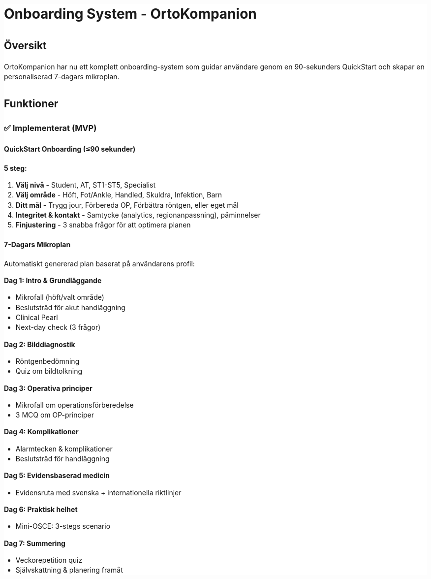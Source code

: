# Onboarding System - OrtoKompanion

## Översikt

OrtoKompanion har nu ett komplett onboarding-system som guidar användare genom en 90-sekunders QuickStart och skapar en personaliserad 7-dagars mikroplan.

## Funktioner

### ✅ Implementerat (MVP)

#### QuickStart Onboarding (≤90 sekunder)

**5 steg:**

1. **Välj nivå** - Student, AT, ST1-ST5, Specialist
2. **Välj område** - Höft, Fot/Ankle, Handled, Skuldra, Infektion, Barn
3. **Ditt mål** - Trygg jour, Förbereda OP, Förbättra röntgen, eller eget mål
4. **Integritet & kontakt** - Samtycke (analytics, regionanpassning), påminnelser
5. **Finjustering** - 3 snabba frågor för att optimera planen

#### 7-Dagars Mikroplan

Automatiskt genererad plan baserat på användarens profil:

**Dag 1: Intro & Grundläggande**
- Mikrofall (höft/valt område)
- Beslutsträd för akut handläggning
- Clinical Pearl
- Next-day check (3 frågor)

**Dag 2: Bilddiagnostik**
- Röntgenbedömning
- Quiz om bildtolkning

**Dag 3: Operativa principer**
- Mikrofall om operationsförberedelse
- 3 MCQ om OP-principer

**Dag 4: Komplikationer**
- Alarmtecken & komplikationer
- Beslutsträd för handläggning

**Dag 5: Evidensbaserad medicin**
- Evidensruta med svenska + internationella riktlinjer

**Dag 6: Praktisk helhet**
- Mini-OSCE: 3-stegs scenario

**Dag 7: Summering**
- Veckorepetition quiz
- Självskattning & planering framåt
